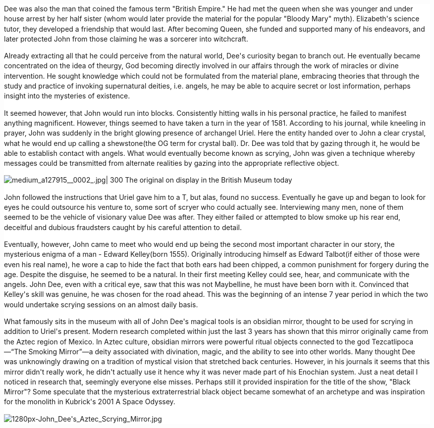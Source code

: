 Dee was also the man that coined the famous term "British Empire." He had met the queen when she was younger and under house arrest by her half sister (whom would later provide the material for the popular "Bloody Mary" myth). Elizabeth's science tutor, they developed a friendship that would last. After becoming Queen, she funded and supported many of his endeavors, and later protected John from those claiming he was a sorcerer into witchcraft.

 Already extracting all that he could perceive from the natural world, Dee's curiosity began to branch out. He eventually became concentrated on the idea of theurgy, God becoming directly involved in our affairs through the work of miracles or divine intervention. He sought knowledge which could not be formulated from the material plane, embracing theories that through the study and practice of invoking supernatural deities, i.e. angels, he may be able to acquire secret or lost information, perhaps insight into the mysteries of existence. 

It seemed however, that John would run into blocks. Consistently hitting walls in his personal practice, he failed to manifest anything magnificent. However, things seemed to have taken a turn in the year of 1581. According to his journal, while kneeling in prayer, John was suddenly in the bright glowing presence of archangel Uriel. Here the entity handed over to John a clear crystal, what he would end up calling a shewstone(the OG term for crystal ball). Dr. Dee was told that by gazing through it, he would be able to establish contact with angels. What would eventually become known as scrying, John was given a technique whereby messages could be transmitted from alternate realities by gazing into the appropriate reflective object. 

![medium_a127915__0002_.jpg| 300](/img/user/images/medium_a127915__0002_.jpg)
	The original on display in the British Museum today 

John followed the instructions that Uriel gave him to a T, but alas, found no success. Eventually he gave up and began to look for eyes he could outsource his venture to, some sort of scryer who could actually see. Interviewing many men, none of them seemed to be the vehicle of visionary value Dee was after. They either failed or attempted to blow smoke up his rear end, deceitful and dubious fraudsters caught by his careful attention to detail. 

Eventually, however, John came to meet who would end up being the second most important character in our story, the mysterious enigma of a man - Edward Kelley(born 1555). Originally introducing himself as Edward Talbot(if either of those were even his real name), he wore a cap to hide the fact that both ears had been chipped, a common punishment for forgery during the age. Despite the disguise, he seemed to be a natural. In their first meeting Kelley could see, hear, and communicate with the angels. John Dee, even with a critical eye, saw that this was not Maybelline, he must have been born with it. Convinced that Kelley's skill was genuine, he was chosen for the road ahead. This was the beginning of an intense 7 year period in which the two would undertake scrying sessions on an almost daily basis. 

What famously sits in the museum with all of John Dee's magical tools is an obsidian mirror, thought to be used for scrying in addition to Uriel's present. Modern research completed within just the last 3 years has shown that this mirror originally came from the Aztec region of Mexico. In Aztec culture, obsidian mirrors were powerful ritual objects connected to the god Tezcatlipoca—“The Smoking Mirror”—a deity associated with divination, magic, and the ability to see into other worlds. Many thought Dee was unknowingly drawing on a tradition of mystical vision that stretched back centuries. However, in his journals it seems that this mirror didn't really work, he didn't actually use it hence why it was never made part of his Enochian system. Just a neat detail I noticed in research that, seemingly everyone else misses. Perhaps still it provided inspiration for the title of the show, "Black Mirror"? Some speculate that the mysterious extraterrestrial black object became somewhat of an archetype and was inspiration for the monolith in Kubrick's 2001 A Space Odyssey.

![1280px-John_Dee's_Aztec_Scrying_Mirror.jpg](/img/user/images/1280px-John_Dee's_Aztec_Scrying_Mirror.jpg)
